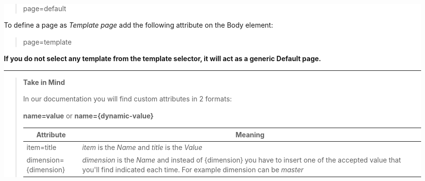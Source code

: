 > page=default

To define a page as *Template page* add the following attribute on the Body element:

> page=template

**If you do not select any template from the template selector, it will act as a generic Default page.**


---------
> **Take in Mind**
>
> In our documentation you will find custom attributes in 2 formats:
>
> **name=value** or **name={dynamic-value}**
>
>
> **Attribute**             | **Meaning** | 
> -------------             | --------------- |
> | item=title              | *item* is the *Name* and *title* is the *Value* |
> | dimension={dimension}   | *dimension* is the *Name* and instead of {dimension} you have to insert one of the accepted value that you'll find indicated each time. For example dimension can be *master*|
